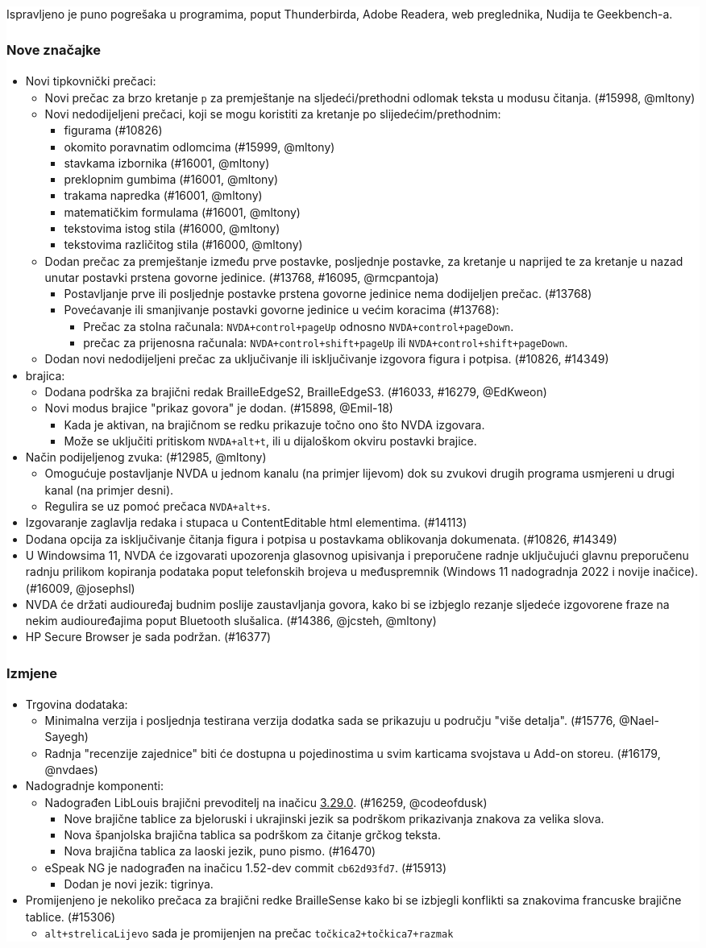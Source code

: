 Ispravljeno je puno pogrešaka u programima, poput Thunderbirda, Adobe Readera, web preglednika, Nudija te Geekbench-a.

### Nove značajke

* Novi tipkovnički prečaci:
  * Novi prečac za brzo kretanje `p` za premještanje na sljedeći/prethodni odlomak teksta u modusu čitanja. (#15998, @mltony)
  * Novi nedodijeljeni prečaci, koji se mogu koristiti za kretanje po slijedećim/prethodnim:
    * figurama (#10826)
    * okomito poravnatim odlomcima (#15999, @mltony)
    * stavkama izbornika (#16001, @mltony)
    * preklopnim gumbima (#16001, @mltony)
    * trakama napredka (#16001, @mltony)
    * matematičkim formulama (#16001, @mltony)
    * tekstovima istog stila (#16000, @mltony)
    * tekstovima različitog stila (#16000, @mltony)
  * Dodan prečac za premještanje između prve postavke, posljednje postavke, za kretanje u naprijed te za kretanje u nazad unutar postavki prstena govorne jedinice. (#13768, #16095, @rmcpantoja)
    * Postavljanje prve ili posljednje postavke prstena govorne jedinice nema dodijeljen prečac. (#13768)
    * Povećavanje ili smanjivanje postavki govorne jedinice u većim koracima (#13768):
      * Prečac za stolna računala: `NVDA+control+pageUp` odnosno `NVDA+control+pageDown`.
      * prečac za prijenosna računala: `NVDA+control+shift+pageUp` ili `NVDA+control+shift+pageDown`.
  * Dodan novi nedodijeljeni prečac za uključivanje ili isključivanje izgovora figura i potpisa. (#10826, #14349)
* brajica:
  * Dodana podrška za brajični redak BrailleEdgeS2, BrailleEdgeS3. (#16033, #16279, @EdKweon)
  * Novi modus brajice "prikaz govora" je dodan. (#15898, @Emil-18)
    * Kada je aktivan, na brajičnom se redku prikazuje točno ono što NVDA izgovara.
    * Može se uključiti pritiskom `NVDA+alt+t`, ili u dijaloškom okviru postavki brajice.
* Način podijeljenog zvuka: (#12985, @mltony)
  * Omogućuje postavljanje NVDA u jednom kanalu (na primjer lijevom) dok su zvukovi drugih programa usmjereni u drugi kanal (na primjer desni).
  * Regulira se uz pomoć prečaca `NVDA+alt+s`.
* Izgovaranje zaglavlja redaka i stupaca u ContentEditable html elementima. (#14113)
* Dodana opcija za isključivanje čitanja figura i potpisa u postavkama oblikovanja dokumenata. (#10826, #14349)
* U Windowsima 11, NVDA će izgovarati upozorenja glasovnog upisivanja i preporučene radnje uključujući glavnu preporučenu radnju prilikom kopiranja podataka poput telefonskih brojeva u međuspremnik (Windows 11 nadogradnja 2022 i novije inačice). (#16009, @josephsl)
* NVDA će držati audiouređaj budnim poslije zaustavljanja govora, kako bi se izbjeglo rezanje sljedeće izgovorene fraze na nekim audiouređajima poput Bluetooth slušalica. (#14386, @jcsteh, @mltony)
* HP Secure Browser je sada podržan. (#16377)

### Izmjene

* Trgovina dodataka:
  * Minimalna verzija i posljednja testirana verzija dodatka sada se prikazuju u području "više detalja". (#15776, @Nael-Sayegh)
  * Radnja "recenzije zajednice" biti će dostupna u pojedinostima u svim karticama svojstava u Add-on storeu. (#16179, @nvdaes)
* Nadogradnje komponenti:
  * Nadograđen LibLouis brajični prevoditelj na inačicu [3.29.0](https://github.com/liblouis/liblouis/releases/tag/v3.29.0). (#16259, @codeofdusk)
    * Nove brajične tablice za bjeloruski i ukrajinski jezik sa podrškom prikazivanja znakova za velika slova.
    * Nova španjolska brajična tablica sa podrškom za čitanje grčkog teksta.
    * Nova brajična tablica za laoski jezik, puno pismo. (#16470)
  * eSpeak NG je nadograđen  na inačicu 1.52-dev commit `cb62d93fd7`. (#15913)
    * Dodan je novi jezik: tigrinya.
* Promijenjeno je nekoliko prečaca za brajični redke BrailleSense kako bi se izbjegli konflikti sa znakovima francuske brajične tablice. (#15306)
  * `alt+strelicaLijevo` sada je promijenjen na prečac `točkica2+točkica7+razmak`
